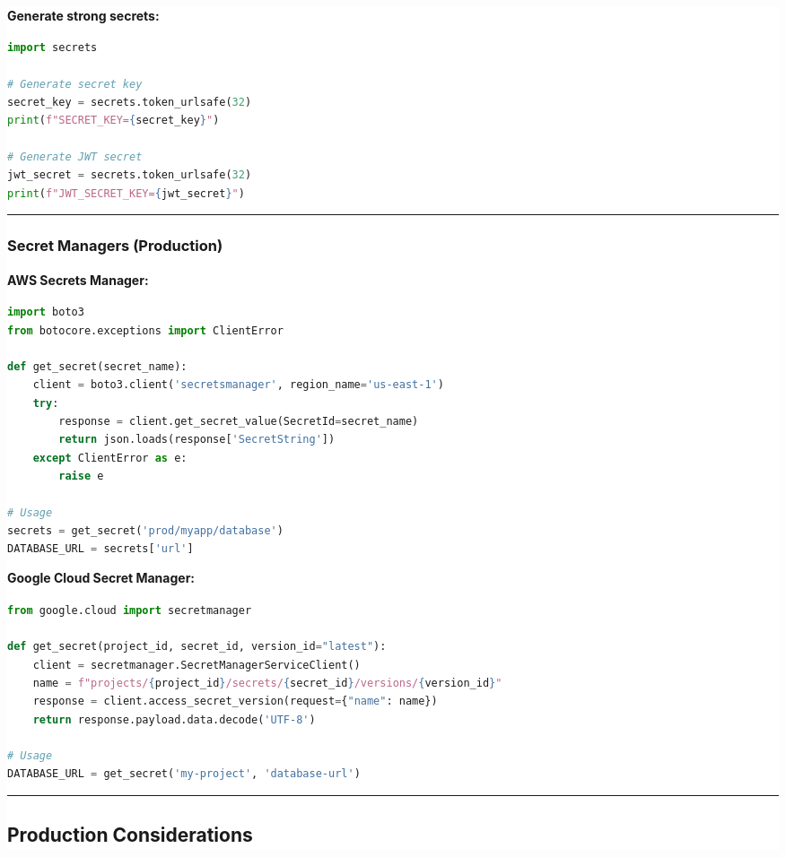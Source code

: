
**Generate strong secrets:**
```python
import secrets

# Generate secret key
secret_key = secrets.token_urlsafe(32)
print(f"SECRET_KEY={secret_key}")

# Generate JWT secret
jwt_secret = secrets.token_urlsafe(32)
print(f"JWT_SECRET_KEY={jwt_secret}")
```

---

### Secret Managers (Production)

**AWS Secrets Manager:**
```python
import boto3
from botocore.exceptions import ClientError

def get_secret(secret_name):
    client = boto3.client('secretsmanager', region_name='us-east-1')
    try:
        response = client.get_secret_value(SecretId=secret_name)
        return json.loads(response['SecretString'])
    except ClientError as e:
        raise e

# Usage
secrets = get_secret('prod/myapp/database')
DATABASE_URL = secrets['url']
```

**Google Cloud Secret Manager:**
```python
from google.cloud import secretmanager

def get_secret(project_id, secret_id, version_id="latest"):
    client = secretmanager.SecretManagerServiceClient()
    name = f"projects/{project_id}/secrets/{secret_id}/versions/{version_id}"
    response = client.access_secret_version(request={"name": name})
    return response.payload.data.decode('UTF-8')

# Usage
DATABASE_URL = get_secret('my-project', 'database-url')
```

---

## Production Considerations
